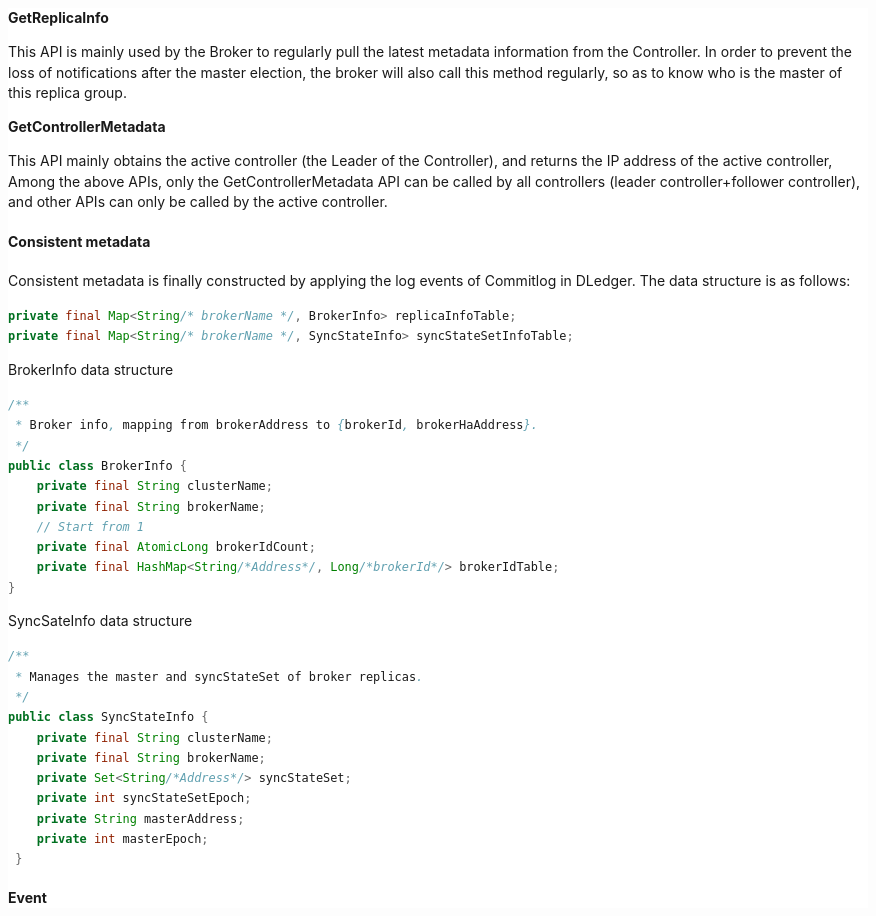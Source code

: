 **GetReplicaInfo**

This API is mainly used by the Broker to regularly pull the latest metadata information from the Controller.
In order to prevent the loss of notifications after the master election, the broker will also call this method regularly, so as to know who is the master of this replica group.

**GetControllerMetadata**

This API mainly obtains the active controller (the Leader of the Controller), and returns the IP address of the active controller, Among the above APIs, only the GetControllerMetadata API can be called by all controllers (leader controller+follower controller), and other APIs can only be called by the active controller.

#### Consistent metadata

Consistent metadata is finally constructed by applying the log events of Commitlog in DLedger. The data structure is as follows:

``` java
private final Map<String/* brokerName */, BrokerInfo> replicaInfoTable;
private final Map<String/* brokerName */, SyncStateInfo> syncStateSetInfoTable;
```

BrokerInfo data structure

```java
/**
 * Broker info, mapping from brokerAddress to {brokerId, brokerHaAddress}.
 */
public class BrokerInfo {
    private final String clusterName;
    private final String brokerName;
    // Start from 1
    private final AtomicLong brokerIdCount;
    private final HashMap<String/*Address*/, Long/*brokerId*/> brokerIdTable;
}
```

SyncSateInfo data structure

```java
/**
 * Manages the master and syncStateSet of broker replicas.
 */
public class SyncStateInfo {
    private final String clusterName;
    private final String brokerName;
    private Set<String/*Address*/> syncStateSet;
    private int syncStateSetEpoch;
    private String masterAddress;
    private int masterEpoch;
 }
```

#### Event
